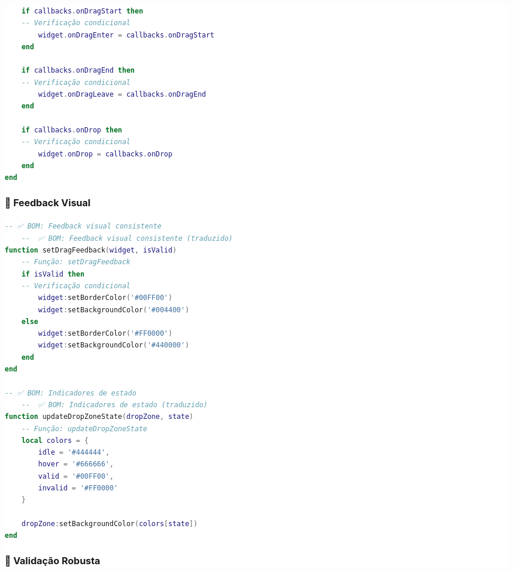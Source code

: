 ```lua
    if callbacks.onDragStart then
    -- Verificação condicional
        widget.onDragEnter = callbacks.onDragStart
    end
    
    if callbacks.onDragEnd then
    -- Verificação condicional
        widget.onDragLeave = callbacks.onDragEnd
    end
    
    if callbacks.onDrop then
    -- Verificação condicional
        widget.onDrop = callbacks.onDrop
    end
end
```

### 🎨 **Feedback Visual**

```lua
-- ✅ BOM: Feedback visual consistente
    --  ✅ BOM: Feedback visual consistente (traduzido)
function setDragFeedback(widget, isValid)
    -- Função: setDragFeedback
    if isValid then
    -- Verificação condicional
        widget:setBorderColor('#00FF00')
        widget:setBackgroundColor('#004400')
    else
        widget:setBorderColor('#FF0000')
        widget:setBackgroundColor('#440000')
    end
end

-- ✅ BOM: Indicadores de estado
    --  ✅ BOM: Indicadores de estado (traduzido)
function updateDropZoneState(dropZone, state)
    -- Função: updateDropZoneState
    local colors = {
        idle = '#444444',
        hover = '#666666',
        valid = '#00FF00',
        invalid = '#FF0000'
    }
    
    dropZone:setBackgroundColor(colors[state])
end
```

### 🔧 **Validação Robusta**
